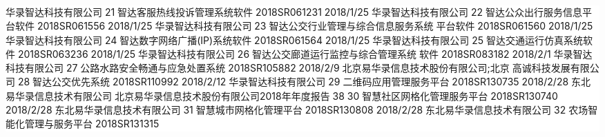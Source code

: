 华录智达科技有限公司
21
智达客服热线投诉管理系统软件
2018SR061231
2018/1/25
华录智达科技有限公司
22
智达公众出行服务信息平台软件
2018SR061556
2018/1/25
华录智达科技有限公司
23
智达公交行业管理与综合信息服务系统
平台软件
2018SR061560
2018/1/25
华录智达科技有限公司
24
智达数字网络广播(IP)系统软件
2018SR061564
2018/1/25
华录智达科技有限公司
25
智达交通运行仿真系统软件
2018SR063236
2018/1/25
华录智达科技有限公司
26
智达公交廊道运行监控与综合管理系统
软件
2018SR083182
2018/2/1
华录智达科技有限公司
27
公路水路安全畅通与应急处置系统
2018SR105882
2018/2/9
北京易华录信息技术股份有限公司;北京
高诚科技发展有限公司
28
智达公交优先系统
2018SR110992
2018/2/12
华录智达科技有限公司
29
二维码应用管理服务平台
2018SR130735
2018/2/28
东北易华录信息技术有限公司
北京易华录信息技术股份有限公司2018年年度报告
38
30
智慧社区网格化管理服务平台
2018SR130740
2018/2/28
东北易华录信息技术有限公司
31
智慧城市网格化管理平台
2018SR130808
2018/2/28
东北易华录信息技术有限公司
32
农场智能化管理与服务平台
2018SR131315